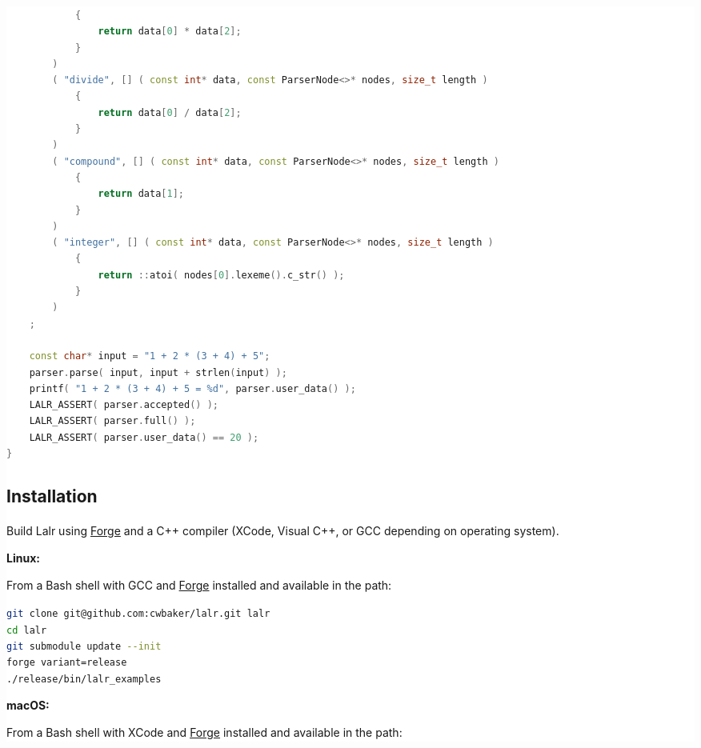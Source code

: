 ~~~c++
            {
                return data[0] * data[2];
            } 
        )
        ( "divide", [] ( const int* data, const ParserNode<>* nodes, size_t length )
            {
                return data[0] / data[2];
            } 
        )
        ( "compound", [] ( const int* data, const ParserNode<>* nodes, size_t length )
            {
                return data[1];
            }
        )
        ( "integer", [] ( const int* data, const ParserNode<>* nodes, size_t length )
            {
                return ::atoi( nodes[0].lexeme().c_str() );
            } 
        )
    ;

    const char* input = "1 + 2 * (3 + 4) + 5";
    parser.parse( input, input + strlen(input) );
    printf( "1 + 2 * (3 + 4) + 5 = %d", parser.user_data() );
    LALR_ASSERT( parser.accepted() );
    LALR_ASSERT( parser.full() );
    LALR_ASSERT( parser.user_data() == 20 );
}
~~~

## Installation

Build Lalr using [Forge](https://www.github.com/cwbaker/forge#forge) and a C++ compiler (XCode, Visual C++, or GCC depending on operating system).

**Linux:**

From a Bash shell with GCC and [Forge](https://github.com/cwbaker/forge#forge) installed and available in the path:

~~~sh
git clone git@github.com:cwbaker/lalr.git lalr
cd lalr
git submodule update --init
forge variant=release
./release/bin/lalr_examples
~~~

**macOS:**

From a Bash shell with XCode and [Forge](https://github.com/cwbaker/forge#forge) installed and available in the path:
